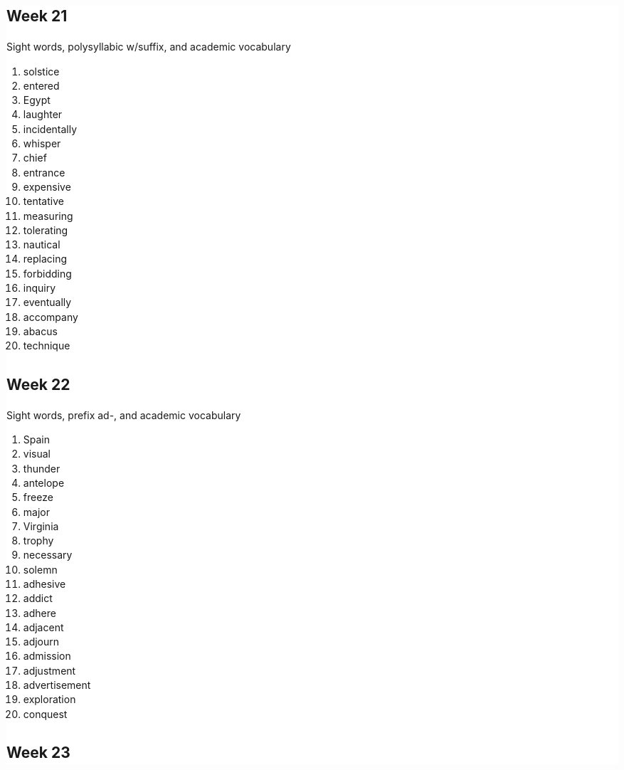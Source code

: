 ## Week 21

Sight words, polysyllabic w/suffix, and academic vocabulary

1. solstice
2. entered
3. Egypt
4. laughter
5. incidentally
6. whisper
7. chief
8. entrance
9. expensive
10. tentative
11. measuring
12. tolerating
13. nautical
14. replacing
15. forbidding
16. inquiry
17. eventually
18. accompany
19. abacus
20. technique

## Week 22

Sight words, prefix ad-, and academic vocabulary

1. Spain
2. visual
3. thunder
4. antelope
5. freeze
6. major
7. Virginia
8. trophy
9. necessary
10. solemn
11. adhesive
12. addict
13. adhere
14. adjacent
15. adjourn
16. admission
17. adjustment
18. advertisement
19. exploration
20. conquest

## Week 23
